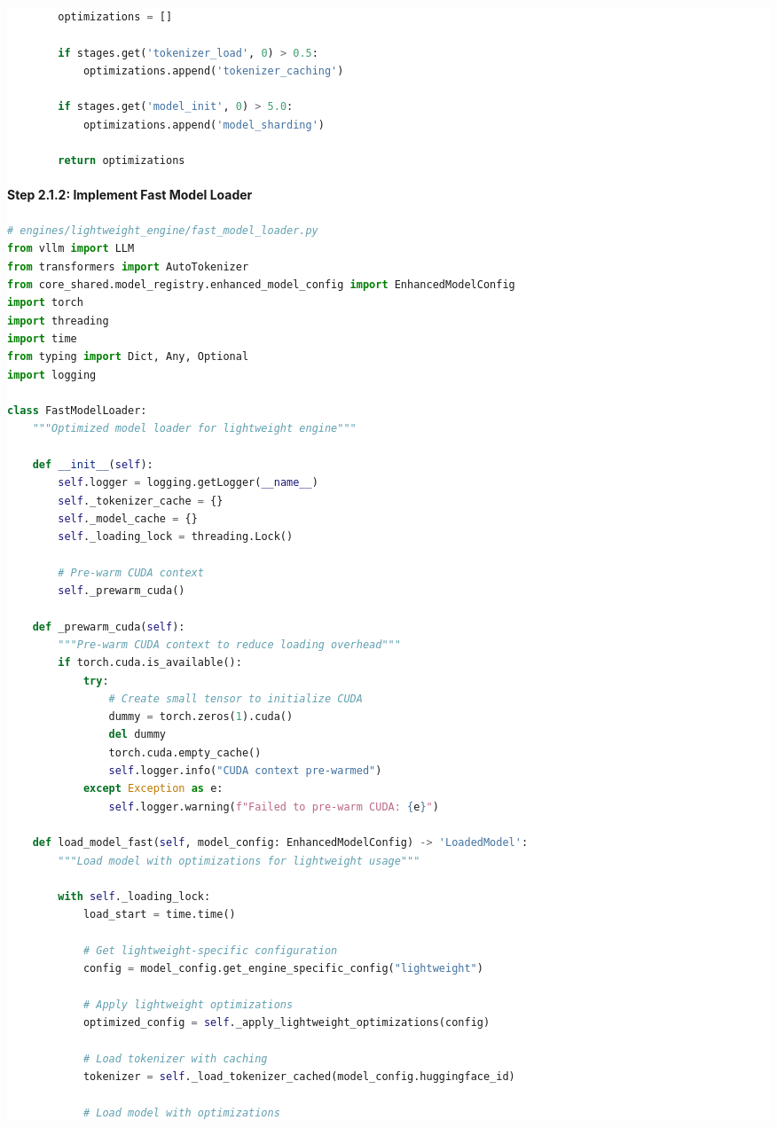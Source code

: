 ```python
        optimizations = []
        
        if stages.get('tokenizer_load', 0) > 0.5:
            optimizations.append('tokenizer_caching')
        
        if stages.get('model_init', 0) > 5.0:
            optimizations.append('model_sharding')
            
        return optimizations
```

#### Step 2.1.2: Implement Fast Model Loader
```python
# engines/lightweight_engine/fast_model_loader.py
from vllm import LLM
from transformers import AutoTokenizer
from core_shared.model_registry.enhanced_model_config import EnhancedModelConfig
import torch
import threading
import time
from typing import Dict, Any, Optional
import logging

class FastModelLoader:
    """Optimized model loader for lightweight engine"""
    
    def __init__(self):
        self.logger = logging.getLogger(__name__)
        self._tokenizer_cache = {}
        self._model_cache = {}
        self._loading_lock = threading.Lock()
        
        # Pre-warm CUDA context
        self._prewarm_cuda()
    
    def _prewarm_cuda(self):
        """Pre-warm CUDA context to reduce loading overhead"""
        if torch.cuda.is_available():
            try:
                # Create small tensor to initialize CUDA
                dummy = torch.zeros(1).cuda()
                del dummy
                torch.cuda.empty_cache()
                self.logger.info("CUDA context pre-warmed")
            except Exception as e:
                self.logger.warning(f"Failed to pre-warm CUDA: {e}")
    
    def load_model_fast(self, model_config: EnhancedModelConfig) -> 'LoadedModel':
        """Load model with optimizations for lightweight usage"""
        
        with self._loading_lock:
            load_start = time.time()
            
            # Get lightweight-specific configuration
            config = model_config.get_engine_specific_config("lightweight")
            
            # Apply lightweight optimizations
            optimized_config = self._apply_lightweight_optimizations(config)
            
            # Load tokenizer with caching
            tokenizer = self._load_tokenizer_cached(model_config.huggingface_id)
            
            # Load model with optimizations
```